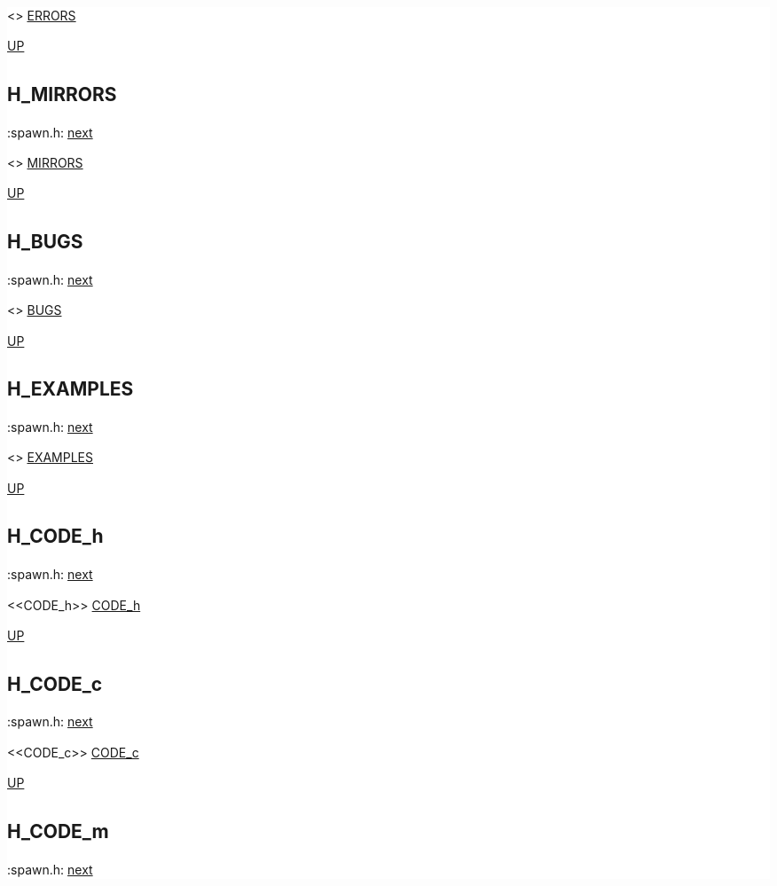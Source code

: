 <<ERRORS>>
[ERRORS](../fills/spawn_h/ERRORS)


[UP](###UP)
## H_MIRRORS
:spawn.h:
[next](##H_BUGS)

<<MIRRORS>>
[MIRRORS](../fills/spawn_h/MIRRORS)


[UP](###UP)
## H_BUGS
:spawn.h:
[next](##H_EXAMPLES)

<<BUGS>>
[BUGS](../fills/spawn_h/BUGS)


[UP](###UP)
## H_EXAMPLES
:spawn.h:
[next](##H_CODE)

<<EXAMPLES>>
[EXAMPLES](../fills/spawn_h/EXAMPLES)


[UP](###UP)
## H_CODE_h
:spawn.h:
[next](##H_CODE_c)

<<CODE_h>>
[CODE_h](../fills/spawn_h/CODE_h)


[UP](###UP)
## H_CODE_c
:spawn.h:
[next](##H_CODE_m)

<<CODE_c>>
[CODE_c](../fills/spawn_h/CODE_c)


[UP](###UP)
## H_CODE_m
:spawn.h:
[next](##H_BOOKS)
